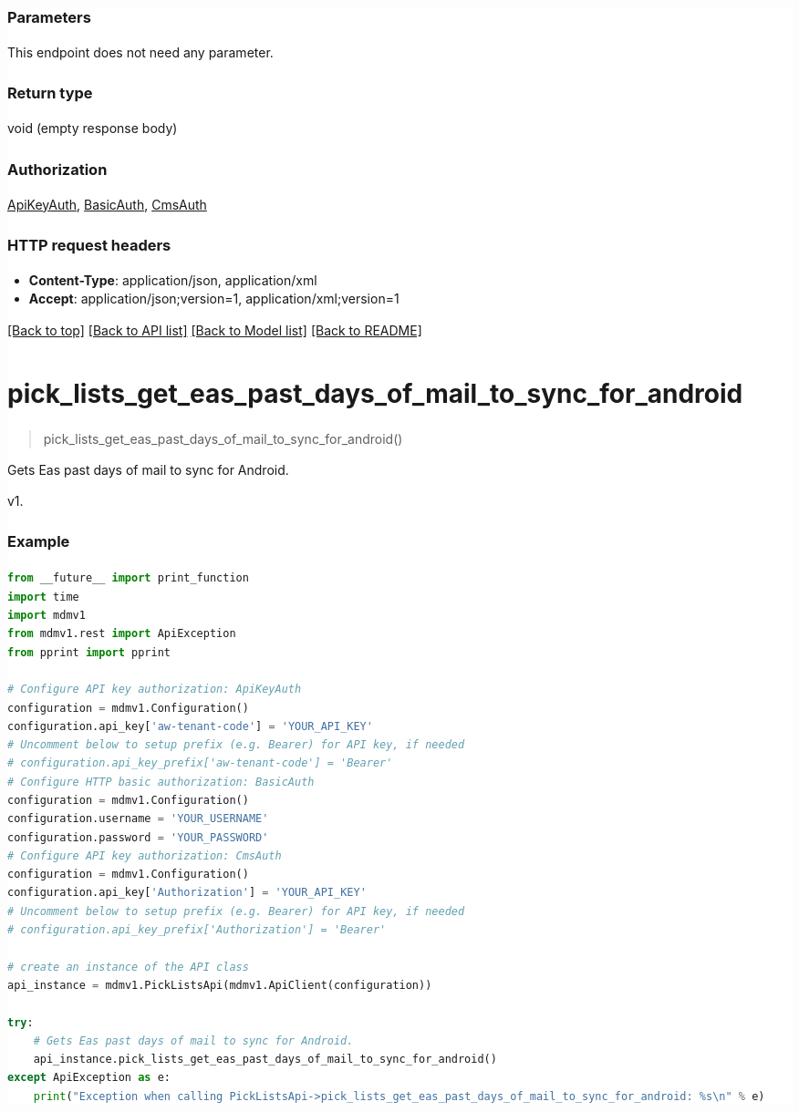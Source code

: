 ### Parameters
This endpoint does not need any parameter.

### Return type

void (empty response body)

### Authorization

[ApiKeyAuth](../README.md#ApiKeyAuth), [BasicAuth](../README.md#BasicAuth), [CmsAuth](../README.md#CmsAuth)

### HTTP request headers

 - **Content-Type**: application/json, application/xml
 - **Accept**: application/json;version=1, application/xml;version=1

[[Back to top]](#) [[Back to API list]](../README.md#documentation-for-api-endpoints) [[Back to Model list]](../README.md#documentation-for-models) [[Back to README]](../README.md)

# **pick_lists_get_eas_past_days_of_mail_to_sync_for_android**
> pick_lists_get_eas_past_days_of_mail_to_sync_for_android()

Gets Eas past days of mail to sync for Android.

v1.

### Example
```python
from __future__ import print_function
import time
import mdmv1
from mdmv1.rest import ApiException
from pprint import pprint

# Configure API key authorization: ApiKeyAuth
configuration = mdmv1.Configuration()
configuration.api_key['aw-tenant-code'] = 'YOUR_API_KEY'
# Uncomment below to setup prefix (e.g. Bearer) for API key, if needed
# configuration.api_key_prefix['aw-tenant-code'] = 'Bearer'
# Configure HTTP basic authorization: BasicAuth
configuration = mdmv1.Configuration()
configuration.username = 'YOUR_USERNAME'
configuration.password = 'YOUR_PASSWORD'
# Configure API key authorization: CmsAuth
configuration = mdmv1.Configuration()
configuration.api_key['Authorization'] = 'YOUR_API_KEY'
# Uncomment below to setup prefix (e.g. Bearer) for API key, if needed
# configuration.api_key_prefix['Authorization'] = 'Bearer'

# create an instance of the API class
api_instance = mdmv1.PickListsApi(mdmv1.ApiClient(configuration))

try:
    # Gets Eas past days of mail to sync for Android.
    api_instance.pick_lists_get_eas_past_days_of_mail_to_sync_for_android()
except ApiException as e:
    print("Exception when calling PickListsApi->pick_lists_get_eas_past_days_of_mail_to_sync_for_android: %s\n" % e)
```
